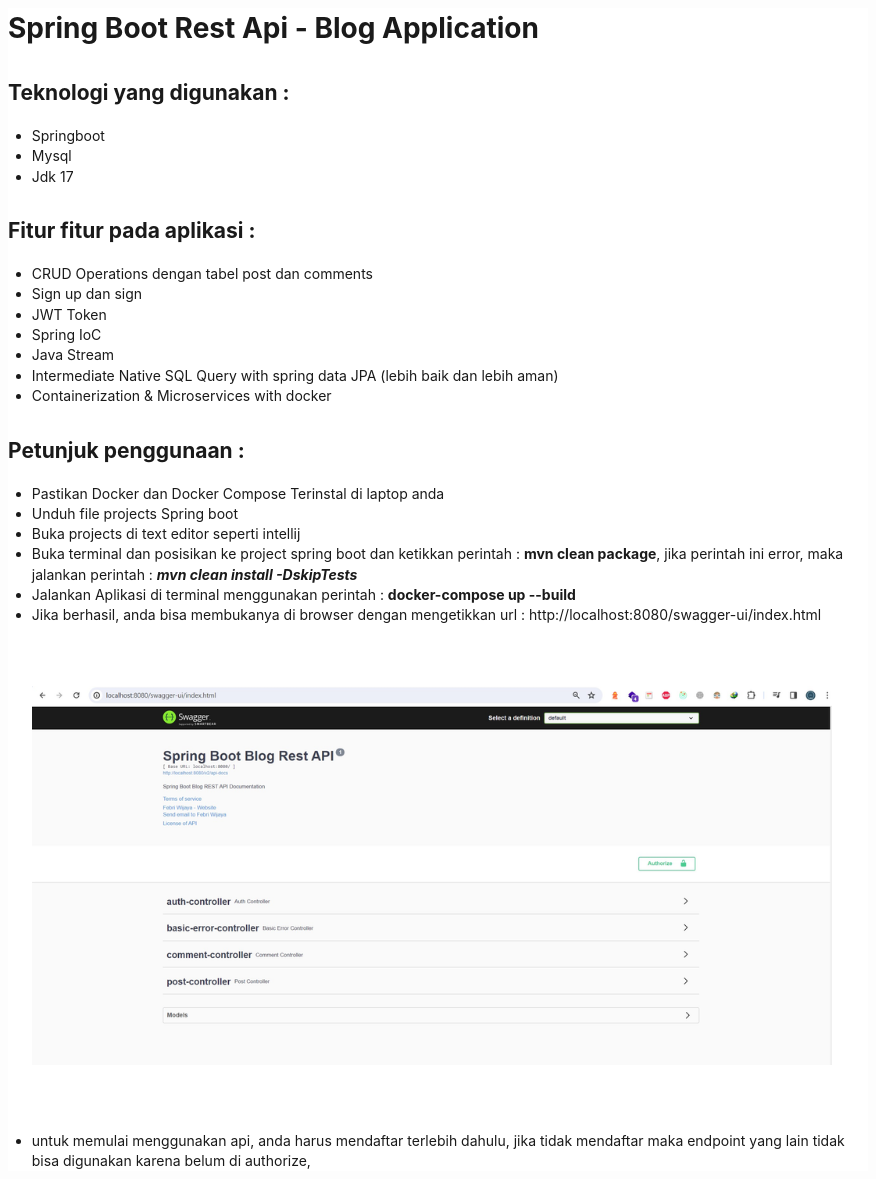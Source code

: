 <!DOCTYPE html>
<html lang="en">
<body>
    <h1>Spring Boot Rest Api - Blog Application</h1>
    <h2>Teknologi yang digunakan :</h2>
    <ul>
        <li>Springboot</li>
        <li>Mysql</li>
        <li>Jdk 17</li>
    </ul>
    <h2>Fitur fitur pada aplikasi :</h2>
    <ul>
        <li>CRUD Operations dengan tabel post dan comments</li>
        <li>Sign up dan sign</li>
        <li>JWT Token</li>
        <li>Spring IoC</li> 
        <li>Java Stream</li>
        <li>Intermediate Native SQL Query with spring data JPA (lebih baik dan lebih aman)</li>
        <li>Containerization & Microservices with docker</li>
    </ul>
    <h2>Petunjuk penggunaan :</h2>
    <ul>
        <li>Pastikan Docker dan Docker Compose Terinstal di laptop anda</li>
        <li>Unduh file projects Spring boot</li>
        <li>Buka projects di text editor seperti intellij</li>
        <li>Buka terminal dan posisikan ke project spring boot dan ketikkan perintah : <b>mvn clean package</b>, jika perintah ini error,
            maka jalankan perintah : <b><i>mvn clean install -DskipTests</i></b></li>
        <li>Jalankan Aplikasi di terminal menggunakan perintah : <b>docker-compose up --build</b> </li>
        <li>Jika berhasil, anda bisa membukanya di browser dengan mengetikkan url : http://localhost:8080/swagger-ui/index.html</li>
        <img src="./images/images1.jpg" style="width: 800px; height: 500px;">
        <li>untuk memulai menggunakan api, anda harus mendaftar terlebih dahulu, jika tidak mendaftar maka endpoint yang lain tidak bisa digunakan karena belum di authorize, </li>